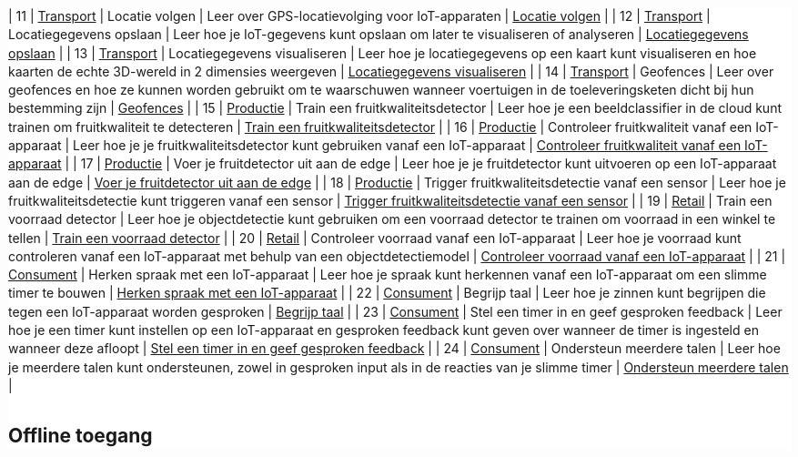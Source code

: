 |  11   |       [Transport](./3-transport/README.md)       |                      Locatie volgen                         | Leer over GPS-locatievolging voor IoT-apparaten                                                                                                                  |                           [Locatie volgen](./3-transport/lessons/1-location-tracking/README.md)                              |
|  12   |       [Transport](./3-transport/README.md)       |                     Locatiegegevens opslaan                 | Leer hoe je IoT-gegevens kunt opslaan om later te visualiseren of analyseren                                                                                     |                         [Locatiegegevens opslaan](./3-transport/lessons/2-store-location-data/README.md)                     |
|  13   |       [Transport](./3-transport/README.md)       |                   Locatiegegevens visualiseren              | Leer hoe je locatiegegevens op een kaart kunt visualiseren en hoe kaarten de echte 3D-wereld in 2 dimensies weergeven                                           |                     [Locatiegegevens visualiseren](./3-transport/lessons/3-visualize-location-data/README.md)                |
|  14   |       [Transport](./3-transport/README.md)       |                          Geofences                          | Leer over geofences en hoe ze kunnen worden gebruikt om te waarschuwen wanneer voertuigen in de toeleveringsketen dicht bij hun bestemming zijn                 |                                   [Geofences](./3-transport/lessons/4-geofences/README.md)                                   |
|  15   |   [Productie](./4-manufacturing/README.md)   |               Train een fruitkwaliteitsdetector             | Leer hoe je een beeldclassifier in de cloud kunt trainen om fruitkwaliteit te detecteren                                                                         |                 [Train een fruitkwaliteitsdetector](./4-manufacturing/lessons/1-train-fruit-detector/README.md)              |
|  16   |   [Productie](./4-manufacturing/README.md)   |           Controleer fruitkwaliteit vanaf een IoT-apparaat  | Leer hoe je je fruitkwaliteitsdetector kunt gebruiken vanaf een IoT-apparaat                                                                                     |           [Controleer fruitkwaliteit vanaf een IoT-apparaat](./4-manufacturing/lessons/2-check-fruit-from-device/README.md)  |
|  17   |   [Productie](./4-manufacturing/README.md)   |             Voer je fruitdetector uit aan de edge           | Leer hoe je je fruitdetector kunt uitvoeren op een IoT-apparaat aan de edge                                                                                      |             [Voer je fruitdetector uit aan de edge](./4-manufacturing/lessons/3-run-fruit-detector-edge/README.md)           |
|  18   |   [Productie](./4-manufacturing/README.md)   |        Trigger fruitkwaliteitsdetectie vanaf een sensor     | Leer hoe je fruitkwaliteitsdetectie kunt triggeren vanaf een sensor                                                                                              |        [Trigger fruitkwaliteitsdetectie vanaf een sensor](./4-manufacturing/lessons/4-trigger-fruit-detector/README.md)      |
|  19   |          [Retail](./5-retail/README.md)          |                   Train een voorraad detector               | Leer hoe je objectdetectie kunt gebruiken om een voorraad detector te trainen om voorraad in een winkel te tellen                                                |                        [Train een voorraad detector](./5-retail/lessons/1-train-stock-detector/README.md)                    |
|  20   |          [Retail](./5-retail/README.md)          |               Controleer voorraad vanaf een IoT-apparaat    | Leer hoe je voorraad kunt controleren vanaf een IoT-apparaat met behulp van een objectdetectiemodel                                                              |                     [Controleer voorraad vanaf een IoT-apparaat](./5-retail/lessons/2-check-stock-device/README.md)          |
|  21   |        [Consument](./6-consumer/README.md)        |             Herken spraak met een IoT-apparaat              | Leer hoe je spraak kunt herkennen vanaf een IoT-apparaat om een slimme timer te bouwen                                                                           |                  [Herken spraak met een IoT-apparaat](./6-consumer/lessons/1-speech-recognition/README.md)                   |
|  22   |        [Consument](./6-consumer/README.md)        |                     Begrijp taal                            | Leer hoe je zinnen kunt begrijpen die tegen een IoT-apparaat worden gesproken                                                                                    |                        [Begrijp taal](./6-consumer/lessons/2-language-understanding/README.md)                               |
|  23   |        [Consument](./6-consumer/README.md)        |           Stel een timer in en geef gesproken feedback      | Leer hoe je een timer kunt instellen op een IoT-apparaat en gesproken feedback kunt geven over wanneer de timer is ingesteld en wanneer deze afloopt             |                 [Stel een timer in en geef gesproken feedback](./6-consumer/lessons/3-spoken-feedback/README.md)             |
|  24   |        [Consument](./6-consumer/README.md)        |                 Ondersteun meerdere talen                   | Leer hoe je meerdere talen kunt ondersteunen, zowel in gesproken input als in de reacties van je slimme timer                                                    |                   [Ondersteun meerdere talen](./6-consumer/lessons/4-multiple-language-support/README.md)                    |

## Offline toegang
